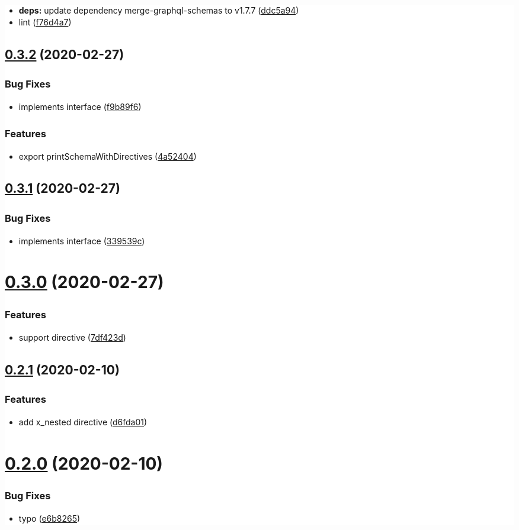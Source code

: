 - **deps:** update dependency merge-graphql-schemas to v1.7.7 ([ddc5a94](https://github.com/anchan828/gen-graphql-schema/commit/ddc5a9430744805ae0e8ed8d6b256e87c1ca68e8))
- lint ([f76d4a7](https://github.com/anchan828/gen-graphql-schema/commit/f76d4a73776884f5f1d6f72edb7346be17267082))

## [0.3.2](https://github.com/anchan828/gen-graphql-schema/compare/v0.3.1...v0.3.2) (2020-02-27)

### Bug Fixes

- implements interface ([f9b89f6](https://github.com/anchan828/gen-graphql-schema/commit/f9b89f6684fa3a8b716808f9eb78cc793519d085))

### Features

- export printSchemaWithDirectives ([4a52404](https://github.com/anchan828/gen-graphql-schema/commit/4a52404478e5ac1cc921bc669ac83076fa244702))

## [0.3.1](https://github.com/anchan828/gen-graphql-schema/compare/v0.3.0...v0.3.1) (2020-02-27)

### Bug Fixes

- implements interface ([339539c](https://github.com/anchan828/gen-graphql-schema/commit/339539c53f5a7e9d8a6222c02a741f13c4364670))

# [0.3.0](https://github.com/anchan828/gen-graphql-schema/compare/v0.2.1...v0.3.0) (2020-02-27)

### Features

- support directive ([7df423d](https://github.com/anchan828/gen-graphql-schema/commit/7df423d9636103e58b7e8c259ab7201ca5d16670))

## [0.2.1](https://github.com/anchan828/gen-graphql-schema/compare/v0.2.0...v0.2.1) (2020-02-10)

### Features

- add x_nested directive ([d6fda01](https://github.com/anchan828/gen-graphql-schema/commit/d6fda0101afa33549efc73fecaa29405cdffde62))

# [0.2.0](https://github.com/anchan828/gen-graphql-schema/compare/v0.1.40...v0.2.0) (2020-02-10)

### Bug Fixes

- typo ([e6b8265](https://github.com/anchan828/gen-graphql-schema/commit/e6b8265ddc892bcbf5e45dac572473eaa027d67d))
